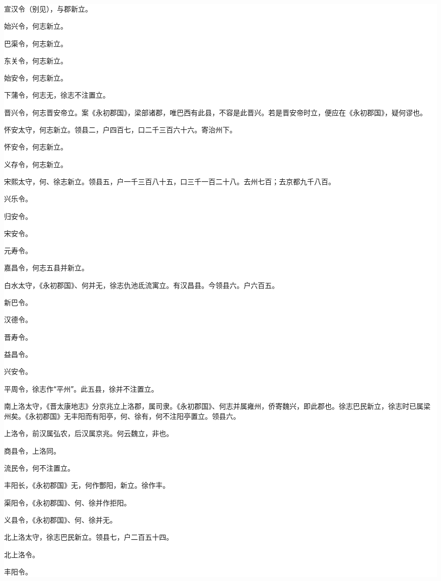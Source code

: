宣汉令（别见），与郡新立。

始兴令，何志新立。

巴渠令，何志新立。

东关令，何志新立。

始安令，何志新立。

下蒲令，何志无，徐志不注置立。

晋兴令，何志晋安帝立。案《永初郡国》，梁部诸郡，唯巴西有此县，不容是此晋兴。若是晋安帝时立，便应在《永初郡国》，疑何谬也。

怀安太守，何志新立。领县二，户四百七，口二千三百六十六。寄治州下。

怀安令，何志新立。

义存令，何志新立。

宋熙太守，何、徐志新立。领县五，户一千三百八十五，口三千一百二十八。去州七百；去京都九千八百。

兴乐令。

归安令。

宋安令。

元寿令。

嘉昌令，何志五县并新立。

白水太守，《永初郡国》、何并无，徐志仇池氐流寓立。有汉昌县。今领县六。户六百五。

新巴令。

汉德令。

晋寿令。

益昌令。

兴安令。

平周令，徐志作“平州”。此五县，徐并不注置立。

南上洛太守，《晋太康地志》分京兆立上洛郡，属司隶。《永初郡国》、何志并属雍州，侨寄魏兴，即此郡也。徐志巴民新立，徐志时已属梁州矣。《永初郡国》无丰阳而有阳亭，何、徐有，何不注阳亭置立。领县六。

上洛令，前汉属弘农，后汉属京兆。何云魏立，非也。

商县令，上洛同。

流民令，何不注置立。

丰阳长，《永初郡国》无，何作酆阳，新立。徐作丰。

渠阳令，《永初郡国》、何、徐并作拒阳。

义县令，《永初郡国》、何、徐并无。

北上洛太守，徐志巴民新立。领县七，户二百五十四。

北上洛令。

丰阳令。
